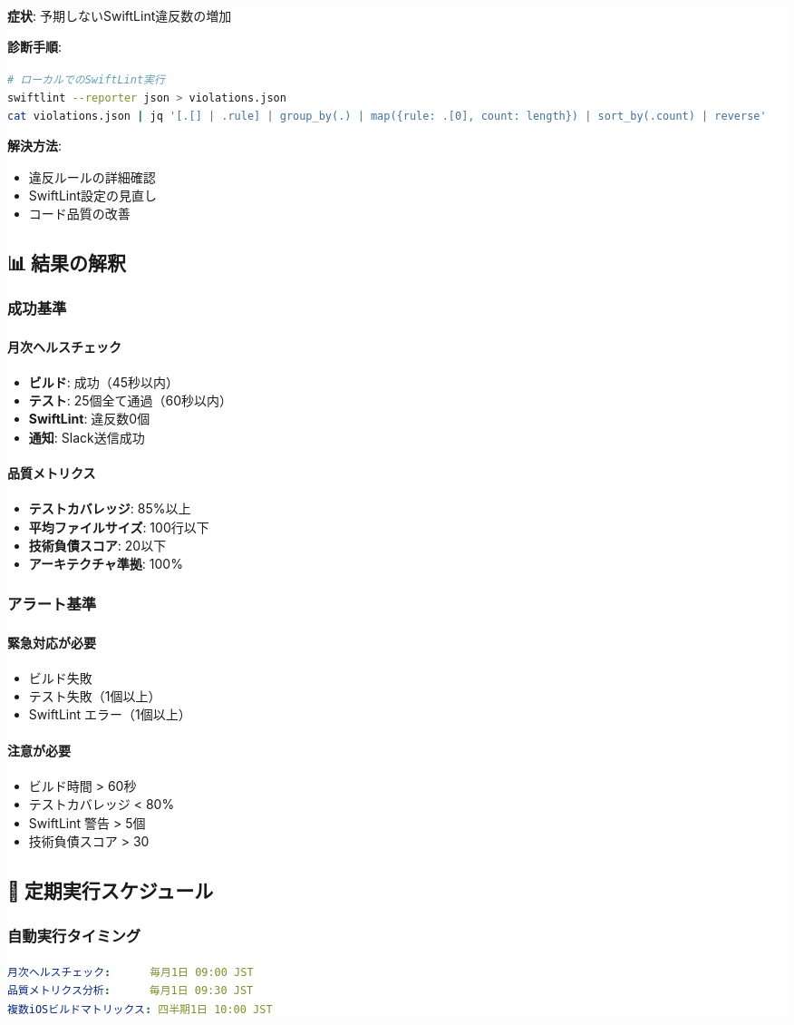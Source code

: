**症状**: 予期しないSwiftLint違反数の増加

**診断手順**:
```bash
# ローカルでのSwiftLint実行
swiftlint --reporter json > violations.json
cat violations.json | jq '[.[] | .rule] | group_by(.) | map({rule: .[0], count: length}) | sort_by(.count) | reverse'
```

**解決方法**:
- 違反ルールの詳細確認
- SwiftLint設定の見直し
- コード品質の改善

## 📊 結果の解釈

### 成功基準

#### 月次ヘルスチェック
- **ビルド**: 成功（45秒以内）
- **テスト**: 25個全て通過（60秒以内）
- **SwiftLint**: 違反数0個
- **通知**: Slack送信成功

#### 品質メトリクス
- **テストカバレッジ**: 85%以上
- **平均ファイルサイズ**: 100行以下
- **技術負債スコア**: 20以下
- **アーキテクチャ準拠**: 100%

### アラート基準

#### 緊急対応が必要
- ビルド失敗
- テスト失敗（1個以上）
- SwiftLint エラー（1個以上）

#### 注意が必要
- ビルド時間 > 60秒
- テストカバレッジ < 80%
- SwiftLint 警告 > 5個
- 技術負債スコア > 30

## 📅 定期実行スケジュール

### 自動実行タイミング
```yaml
月次ヘルスチェック:      毎月1日 09:00 JST
品質メトリクス分析:      毎月1日 09:30 JST  
複数iOSビルドマトリックス: 四半期1日 10:00 JST
```
